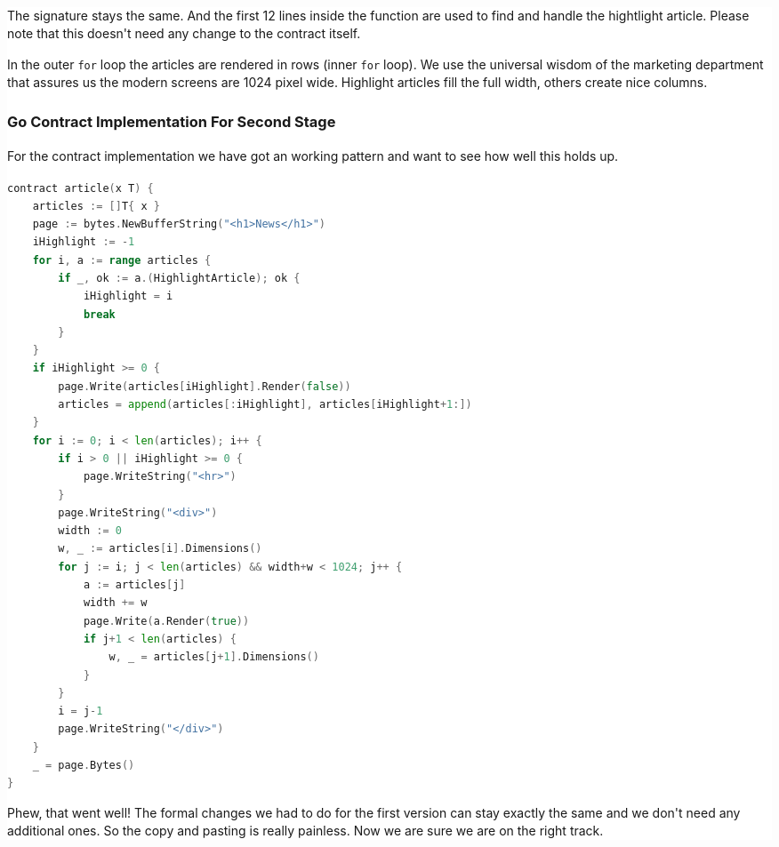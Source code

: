 The signature stays the same.
And the first 12 lines inside the function are used to find and handle the
hightlight article.
Please note that this doesn't need any change to the contract itself.

In the outer `for` loop the articles are rendered in rows (inner `for` loop).
We use the universal wisdom of the marketing department that assures us the
modern screens are 1024 pixel wide.
Highlight articles fill the full width, others create nice columns.

### Go Contract Implementation For Second Stage

For the contract implementation we have got an working pattern and want to see
how well this holds up.

```go
contract article(x T) {
	articles := []T{ x }
	page := bytes.NewBufferString("<h1>News</h1>")
	iHighlight := -1
	for i, a := range articles {
		if _, ok := a.(HighlightArticle); ok {
			iHighlight = i
			break
		}
	}
	if iHighlight >= 0 {
		page.Write(articles[iHighlight].Render(false))
		articles = append(articles[:iHighlight], articles[iHighlight+1:])
	}
	for i := 0; i < len(articles); i++ {
		if i > 0 || iHighlight >= 0 {
			page.WriteString("<hr>")
		}
		page.WriteString("<div>")
		width := 0
		w, _ := articles[i].Dimensions()
		for j := i; j < len(articles) && width+w < 1024; j++ {
			a := articles[j]
			width += w
			page.Write(a.Render(true))
			if j+1 < len(articles) {
				w, _ = articles[j+1].Dimensions()
			}
		}
		i = j-1
		page.WriteString("</div>")
	}
	_ = page.Bytes()
}
```

Phew, that went well! The formal changes we had to do for the first version can
stay exactly the same and we don't need any additional ones.
So the copy and pasting is really painless.
Now we are sure we are on the right track.
